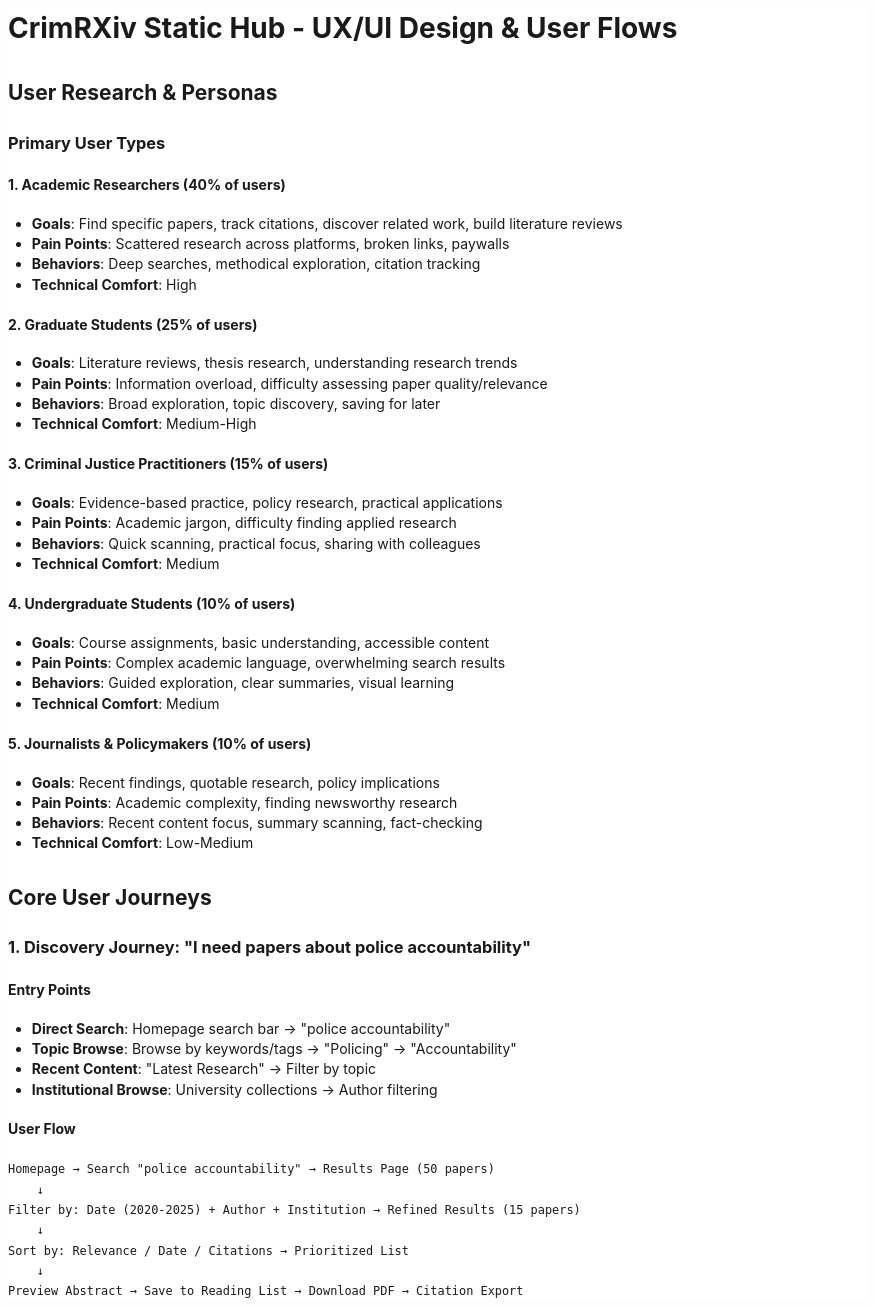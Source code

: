 # CrimRXiv Static Hub - UX/UI Design & User Flows

## User Research & Personas

### Primary User Types

#### 1. **Academic Researchers** (40% of users)
- **Goals**: Find specific papers, track citations, discover related work, build literature reviews
- **Pain Points**: Scattered research across platforms, broken links, paywalls
- **Behaviors**: Deep searches, methodical exploration, citation tracking
- **Technical Comfort**: High

#### 2. **Graduate Students** (25% of users)  
- **Goals**: Literature reviews, thesis research, understanding research trends
- **Pain Points**: Information overload, difficulty assessing paper quality/relevance
- **Behaviors**: Broad exploration, topic discovery, saving for later
- **Technical Comfort**: Medium-High

#### 3. **Criminal Justice Practitioners** (15% of users)
- **Goals**: Evidence-based practice, policy research, practical applications
- **Pain Points**: Academic jargon, difficulty finding applied research
- **Behaviors**: Quick scanning, practical focus, sharing with colleagues
- **Technical Comfort**: Medium

#### 4. **Undergraduate Students** (10% of users)
- **Goals**: Course assignments, basic understanding, accessible content
- **Pain Points**: Complex academic language, overwhelming search results
- **Behaviors**: Guided exploration, clear summaries, visual learning
- **Technical Comfort**: Medium

#### 5. **Journalists & Policymakers** (10% of users)
- **Goals**: Recent findings, quotable research, policy implications
- **Pain Points**: Academic complexity, finding newsworthy research
- **Behaviors**: Recent content focus, summary scanning, fact-checking
- **Technical Comfort**: Low-Medium

## Core User Journeys

### 1. **Discovery Journey**: "I need papers about police accountability"

#### Entry Points
- **Direct Search**: Homepage search bar → "police accountability"
- **Topic Browse**: Browse by keywords/tags → "Policing" → "Accountability"
- **Recent Content**: "Latest Research" → Filter by topic
- **Institutional Browse**: University collections → Author filtering

#### User Flow
```
Homepage → Search "police accountability" → Results Page (50 papers)
    ↓
Filter by: Date (2020-2025) + Author + Institution → Refined Results (15 papers)  
    ↓
Sort by: Relevance / Date / Citations → Prioritized List
    ↓
Preview Abstract → Save to Reading List → Download PDF → Citation Export
```
